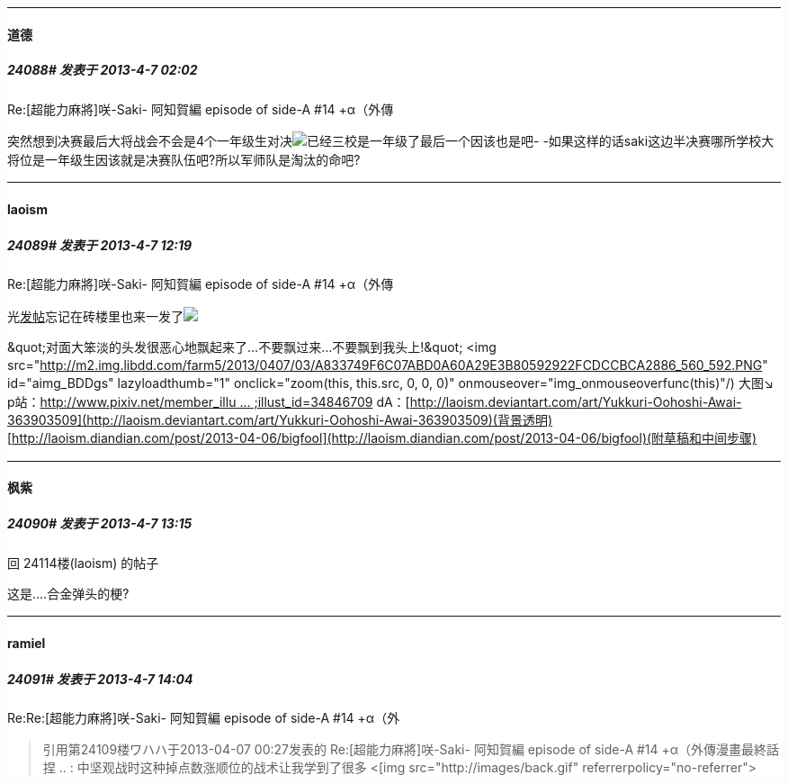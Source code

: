 
-----

####  道德  
##### 24088#       发表于 2013-4-7 02:02

Re:[超能力麻將]咲-Saki- 阿知賀編 episode of side-A #14 +α（外傳


突然想到决赛最后大将战会不会是4个一年级生对决<img src="https://static.saraba1st.com/image/smiley/face/127.gif" referrerpolicy="no-referrer">已经三校是一年级了最后一个因该也是吧- -如果这样的话saki这边半决赛哪所学校大将位是一年级生因该就是决赛队伍吧?所以军师队是淘汰的命吧?


-----

####  laoism  
##### 24089#       发表于 2013-4-7 12:19

Re:[超能力麻將]咲-Saki- 阿知賀編 episode of side-A #14 +α（外傳


光[发帖](http://220.196.42.172/2b/read-htm-tid-908475.html)忘记在砖楼里也来一发了<img src="https://static.saraba1st.com/image/smiley/face/41.gif" referrerpolicy="no-referrer">

&amp;quot;对面大笨淡的头发很恶心地飘起来了…不要飘过来…不要飘到我头上!&amp;quot;
<img src="http://m2.img.libdd.com/farm5/2013/0407/03/A833749F6C07ABD0A60A29E3B80592922FCDCCBCA2886_560_592.PNG" id="aimg_BDDgs" lazyloadthumb="1" onclick="zoom(this, this.src, 0, 0, 0)" onmouseover="img_onmouseoverfunc(this)"/)
大图↘
p站：[http://www.pixiv.net/member_illu ... ;illust_id=34846709](http://www.pixiv.net/member_illust.php?mode=medium&amp;amp;illust_id=34846709)
dA：[http://laoism.deviantart.com/art/Yukkuri-Oohoshi-Awai-363903509](http://laoism.deviantart.com/art/Yukkuri-Oohoshi-Awai-363903509)(背景透明)
[http://laoism.diandian.com/post/2013-04-06/bigfool](http://laoism.diandian.com/post/2013-04-06/bigfool)(附草稿和中间步骤)


-----

####  枫紫  
##### 24090#       发表于 2013-4-7 13:15

回 24114楼(laoism) 的帖子


这是....合金弹头的梗?


-----

####  ramiel  
##### 24091#       发表于 2013-4-7 14:04

Re:Re:[超能力麻將]咲-Saki- 阿知賀編 episode of side-A #14 +α（外


<blockquote>引用第24109楼ワハハ于2013-04-07 00:27发表的 Re:[超能力麻將]咲-Saki- 阿知賀編 episode of side-A #14 +α（外傳漫畫最終話捏 .. :
中坚观战时这种掉点数涨顺位的战术让我学到了很多 <[img src="http://images/back.gif" referrerpolicy="no-referrer">

